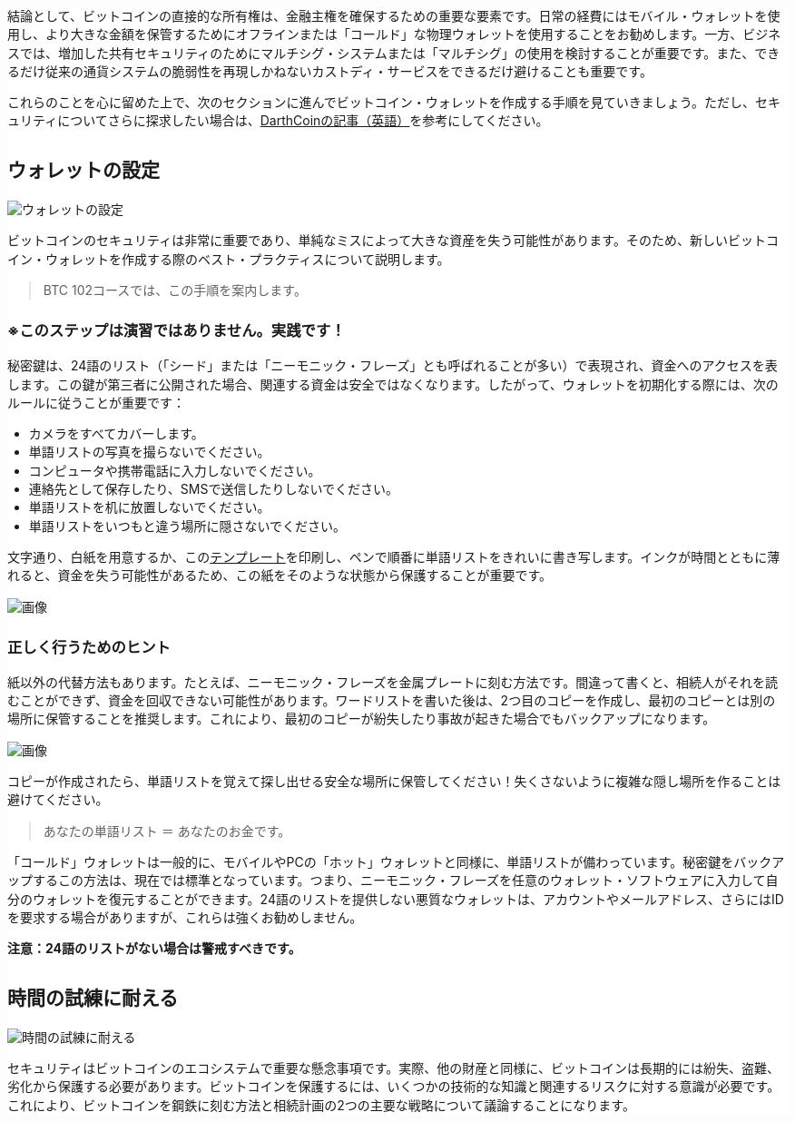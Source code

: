 結論として、ビットコインの直接的な所有権は、金融主権を確保するための重要な要素です。日常の経費にはモバイル・ウォレットを使用し、より大きな金額を保管するためにオフラインまたは「コールド」な物理ウォレットを使用することをお勧めします。一方、ビジネスでは、増加した共有セキュリティのためにマルチシグ・システムまたは「マルチシグ」の使用を検討することが重要です。また、できるだけ従来の通貨システムの脆弱性を再現しかねないカストディ・サービスをできるだけ避けることも重要です。

これらのことを心に留めた上で、次のセクションに進んでビットコイン・ウォレットを作成する手順を見ていきましょう。ただし、セキュリティについてさらに探求したい場合は、[DarthCoinの記事（英語）](https://asi0.substack.com/p/bitcoin-soyez-votre-propre-banque)を参考にしてください。

## ウォレットの設定

![ウォレットの設定](https://youtu.be/2MRRERHm7ZM)

ビットコインのセキュリティは非常に重要であり、単純なミスによって大きな資産を失う可能性があります。そのため、新しいビットコイン・ウォレットを作成する際のベスト・プラクティスについて説明します。

> BTC 102コースでは、この手順を案内します。

### ※このステップは演習ではありません。実践です！

秘密鍵は、24語のリスト（「シード」または「ニーモニック・フレーズ」とも呼ばれることが多い）で表現され、資金へのアクセスを表します。この鍵が第三者に公開された場合、関連する資金は安全ではなくなります。したがって、ウォレットを初期化する際には、次のルールに従うことが重要です：

- カメラをすべてカバーします。
- 単語リストの写真を撮らないでください。
- コンピュータや携帯電話に入力しないでください。
- 連絡先として保存したり、SMSで送信したりしないでください。
- 単語リストを机に放置しないでください。
- 単語リストをいつもと違う場所に隠さないでください。

文字通り、白紙を用意するか、この[テンプレート](https://bitcoiner.guide/backup.pdf)を印刷し、ペンで順番に単語リストをきれいに書き写します。インクが時間とともに薄れると、資金を失う可能性があるため、この紙をそのような状態から保護することが重要です。

![画像](assets/Concept/chapitre7/0.webp)

### 正しく行うためのヒント

紙以外の代替方法もあります。たとえば、ニーモニック・フレーズを金属プレートに刻む方法です。間違って書くと、相続人がそれを読むことができず、資金を回収できない可能性があります。ワードリストを書いた後は、2つ目のコピーを作成し、最初のコピーとは別の場所に保管することを推奨します。これにより、最初のコピーが紛失したり事故が起きた場合でもバックアップになります。

![画像](assets/Concept/chapitre7/1.webp)

コピーが作成されたら、単語リストを覚えて探し出せる安全な場所に保管してください！失くさないように複雑な隠し場所を作ることは避けてください。

> あなたの単語リスト ＝ あなたのお金です。

「コールド」ウォレットは一般的に、モバイルやPCの「ホット」ウォレットと同様に、単語リストが備わっています。秘密鍵をバックアップするこの方法は、現在では標準となっています。つまり、ニーモニック・フレーズを任意のウォレット・ソフトウェアに入力して自分のウォレットを復元することができます。24語のリストを提供しない悪質なウォレットは、アカウントやメールアドレス、さらにはIDを要求する場合がありますが、これらは強くお勧めしません。

**注意：24語のリストがない場合は警戒すべきです。**

## 時間の試練に耐える

![時間の試練に耐える](https://youtu.be/p8eZPt_XnwI)

セキュリティはビットコインのエコシステムで重要な懸念事項です。実際、他の財産と同様に、ビットコインは長期的には紛失、盗難、劣化から保護する必要があります。ビットコインを保護するには、いくつかの技術的な知識と関連するリスクに対する意識が必要です。これにより、ビットコインを鋼鉄に刻む方法と相続計画の2つの主要な戦略について議論することになります。
